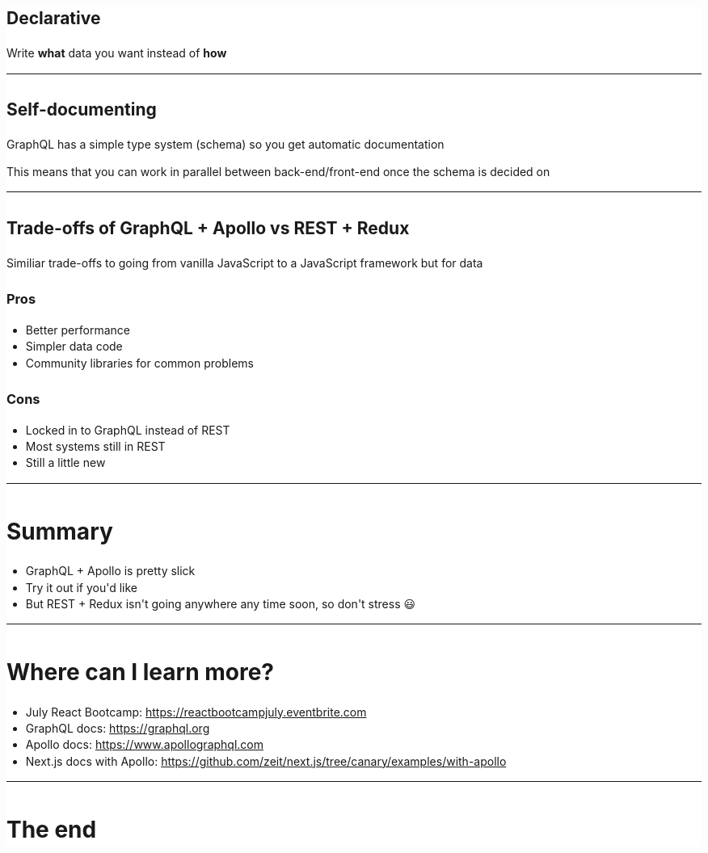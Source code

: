 ## Declarative

Write **what** data you want instead of **how**

---

## Self-documenting

GraphQL has a simple type system (schema) so you get automatic documentation

This means that you can work in parallel between back-end/front-end once the schema is decided on

---

## Trade-offs of GraphQL + Apollo vs REST + Redux

Similiar trade-offs to going from vanilla JavaScript to a JavaScript framework but for data

### Pros

- Better performance
- Simpler data code
- Community libraries for common problems

### Cons

- Locked in to GraphQL instead of REST
- Most systems still in REST
- Still a little new

---

# Summary

- GraphQL + Apollo is pretty slick
- Try it out if you'd like
- But REST + Redux isn't going anywhere any time soon, so don't stress 😃

---

# Where can I learn more?

- July React Bootcamp: https://reactbootcampjuly.eventbrite.com
- GraphQL docs: https://graphql.org
- Apollo docs: https://www.apollographql.com
- Next.js docs with Apollo: https://github.com/zeit/next.js/tree/canary/examples/with-apollo

---

# The end

